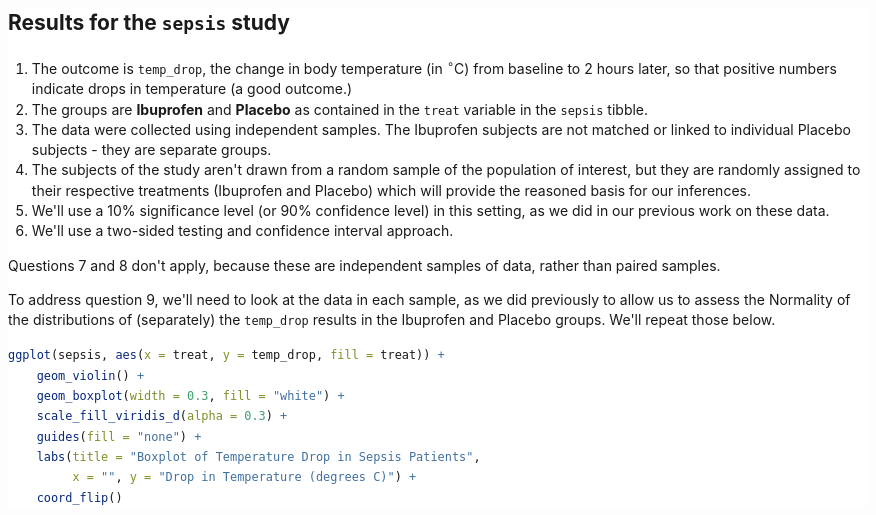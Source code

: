 ## Results for the `sepsis` study

1. The outcome is `temp_drop`, the change in body temperature (in $^{\circ}$C) from baseline to 2 hours later, so that positive numbers indicate drops in temperature (a good outcome.)
2. The groups are **Ibuprofen**  and **Placebo** as contained in the `treat` variable in the `sepsis` tibble.
3. The data were collected using independent samples. The Ibuprofen subjects are not matched or linked to individual Placebo subjects - they are separate groups.
4. The subjects of the study aren't drawn from a random sample of the population of interest, but they are randomly assigned to their respective treatments (Ibuprofen and Placebo) which will provide the reasoned basis for our inferences. 
5. We'll use a 10% significance level (or 90% confidence level) in this setting, as we did in our previous work on these data.
6. We'll use a two-sided testing and confidence interval approach.

Questions 7 and 8 don't apply, because these are independent samples of data, rather than paired samples.

To address question 9, we'll need to look at the data in each sample, as we did previously to allow us to assess the Normality of the distributions of (separately) the `temp_drop` results in the Ibuprofen and Placebo groups. We'll repeat those below.


```r
ggplot(sepsis, aes(x = treat, y = temp_drop, fill = treat)) +
    geom_violin() +
    geom_boxplot(width = 0.3, fill = "white") +
    scale_fill_viridis_d(alpha = 0.3) +
    guides(fill = "none") + 
    labs(title = "Boxplot of Temperature Drop in Sepsis Patients",
         x = "", y = "Drop in Temperature (degrees C)") + 
    coord_flip() 
```
